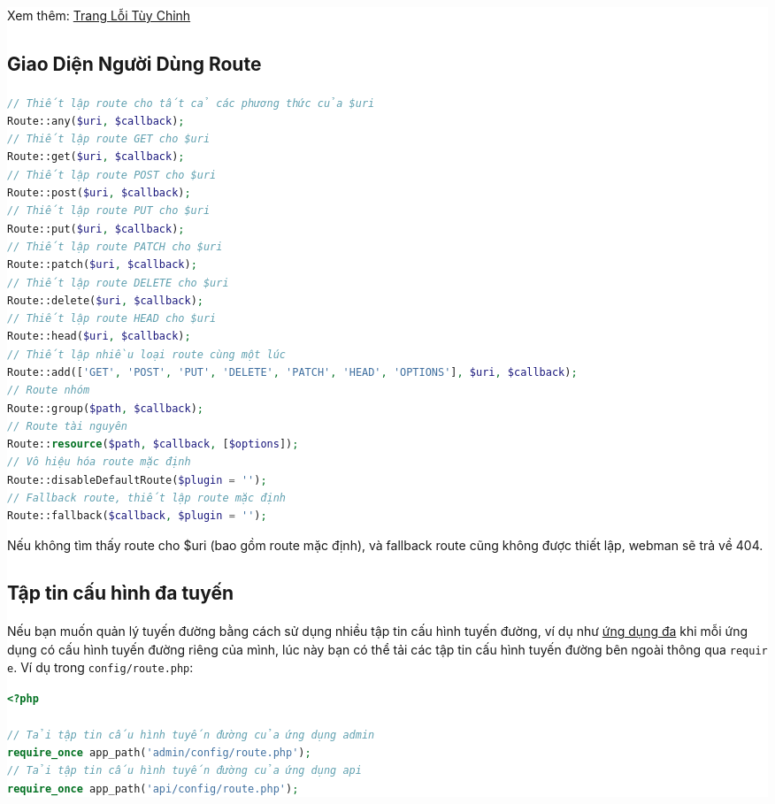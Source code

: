 Xem thêm: [Trang Lỗi Tùy Chỉnh](others/custom-error-page.md)

## Giao Diện Người Dùng Route

```php
// Thiết lập route cho tất cả các phương thức của $uri
Route::any($uri, $callback);
// Thiết lập route GET cho $uri
Route::get($uri, $callback);
// Thiết lập route POST cho $uri
Route::post($uri, $callback);
// Thiết lập route PUT cho $uri
Route::put($uri, $callback);
// Thiết lập route PATCH cho $uri
Route::patch($uri, $callback);
// Thiết lập route DELETE cho $uri
Route::delete($uri, $callback);
// Thiết lập route HEAD cho $uri
Route::head($uri, $callback);
// Thiết lập nhiều loại route cùng một lúc
Route::add(['GET', 'POST', 'PUT', 'DELETE', 'PATCH', 'HEAD', 'OPTIONS'], $uri, $callback);
// Route nhóm
Route::group($path, $callback);
// Route tài nguyên
Route::resource($path, $callback, [$options]);
// Vô hiệu hóa route mặc định
Route::disableDefaultRoute($plugin = '');
// Fallback route, thiết lập route mặc định
Route::fallback($callback, $plugin = '');
```
Nếu không tìm thấy route cho $uri (bao gồm route mặc định), và fallback route cũng không được thiết lập, webman sẽ trả về 404.
## Tập tin cấu hình đa tuyến

Nếu bạn muốn quản lý tuyến đường bằng cách sử dụng nhiều tập tin cấu hình tuyến đường, ví dụ như [ứng dụng đa](multiapp.md) khi mỗi ứng dụng có cấu hình tuyến đường riêng của mình, lúc này bạn có thể tải các tập tin cấu hình tuyến đường bên ngoài thông qua `require`.
Ví dụ trong `config/route.php`:

```php
<?php

// Tải tập tin cấu hình tuyến đường của ứng dụng admin
require_once app_path('admin/config/route.php');
// Tải tập tin cấu hình tuyến đường của ứng dụng api
require_once app_path('api/config/route.php');

```
